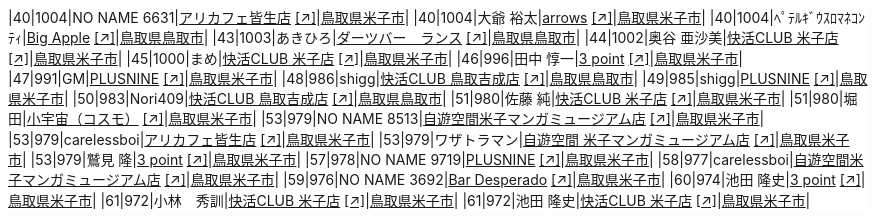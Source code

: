 |40|1004|<span class="rank-name-dl">NO NAME 6631</span>|<a href="/darts/rank/shops/b7f710f801ca0d990d9b047a20a7ba1e.html">アリカフェ皆生店</a> <a href="https://search.dartslive.com/jp/shop/b7f710f801ca0d990d9b047a20a7ba1e">[↗]</a>|<a href="/darts/rank/鳥取県/米子市">鳥取県米子市</a>|
|40|1004|<span class="rank-name-dl">大爺 裕太</span>|<a href="/darts/rank/shops/9ef7cd69604a5fb158d385ea46352d8f.html">arrows</a> <a href="https://search.dartslive.com/jp/shop/9ef7cd69604a5fb158d385ea46352d8f">[↗]</a>|<a href="/darts/rank/鳥取県/米子市">鳥取県米子市</a>|
|40|1004|<span class="rank-name-pd">ﾍﾟﾃﾙｷﾞｳｽﾛﾏﾈｺﾝﾃｨ</span>|<a href="/darts/rank/shops/9457.html">Big Apple</a> <a href="https://vs.phoenixdarts.com/jp/shop/shopDetailInfo/s_9457?s_seq=9457">[↗]</a>|<a href="/darts/rank/鳥取県/鳥取市">鳥取県鳥取市</a>|
|43|1003|<span class="rank-name-dl">あきひろ</span>|<a href="/darts/rank/shops/c9c99e11a18a49270d9b047a20a7ba1e.html">ダーツバー　ランス</a> <a href="https://search.dartslive.com/jp/shop/c9c99e11a18a49270d9b047a20a7ba1e">[↗]</a>|<a href="/darts/rank/鳥取県/鳥取市">鳥取県鳥取市</a>|
|44|1002|<span class="rank-name-dl">奥谷 亜沙美</span>|<a href="/darts/rank/shops/e045847a519d514db21333aee1bd51e4.html">快活CLUB 米子店</a> <a href="https://search.dartslive.com/jp/shop/e045847a519d514db21333aee1bd51e4">[↗]</a>|<a href="/darts/rank/鳥取県/米子市">鳥取県米子市</a>|
|45|1000|<span class="rank-name-dl">まめ</span>|<a href="/darts/rank/shops/e045847a519d514db21333aee1bd51e4.html">快活CLUB 米子店</a> <a href="https://search.dartslive.com/jp/shop/e045847a519d514db21333aee1bd51e4">[↗]</a>|<a href="/darts/rank/鳥取県/米子市">鳥取県米子市</a>|
|46|996|<span class="rank-name-dl">田中 惇一</span>|<a href="/darts/rank/shops/a7c27fdbd49ec58928032249b44395af.html">3 point</a> <a href="https://search.dartslive.com/jp/shop/a7c27fdbd49ec58928032249b44395af">[↗]</a>|<a href="/darts/rank/鳥取県/米子市">鳥取県米子市</a>|
|47|991|<span class="rank-name-dl">GM</span>|<a href="/darts/rank/shops/2d557cd050bc83a725d56fb0e5c39bac.html">PLUSNINE</a> <a href="https://search.dartslive.com/jp/shop/2d557cd050bc83a725d56fb0e5c39bac">[↗]</a>|<a href="/darts/rank/鳥取県/米子市">鳥取県米子市</a>|
|48|986|<span class="rank-name-dl">shigg</span>|<a href="/darts/rank/shops/b122a4f2f30998d1b21333aee1bd51e4.html">快活CLUB 鳥取吉成店</a> <a href="https://search.dartslive.com/jp/shop/b122a4f2f30998d1b21333aee1bd51e4">[↗]</a>|<a href="/darts/rank/鳥取県/鳥取市">鳥取県鳥取市</a>|
|49|985|<span class="rank-name-dl">shigg</span>|<a href="/darts/rank/shops/2d557cd050bc83a725d56fb0e5c39bac.html">PLUSNINE</a> <a href="https://search.dartslive.com/jp/shop/2d557cd050bc83a725d56fb0e5c39bac">[↗]</a>|<a href="/darts/rank/鳥取県/米子市">鳥取県米子市</a>|
|50|983|<span class="rank-name-dl">Nori409</span>|<a href="/darts/rank/shops/b122a4f2f30998d1b21333aee1bd51e4.html">快活CLUB 鳥取吉成店</a> <a href="https://search.dartslive.com/jp/shop/b122a4f2f30998d1b21333aee1bd51e4">[↗]</a>|<a href="/darts/rank/鳥取県/鳥取市">鳥取県鳥取市</a>|
|51|980|<span class="rank-name-dl">佐藤 純</span>|<a href="/darts/rank/shops/e045847a519d514db21333aee1bd51e4.html">快活CLUB 米子店</a> <a href="https://search.dartslive.com/jp/shop/e045847a519d514db21333aee1bd51e4">[↗]</a>|<a href="/darts/rank/鳥取県/米子市">鳥取県米子市</a>|
|51|980|<span class="rank-name-pd">堀田</span>|<a href="/darts/rank/shops/83206.html">小宇宙（コスモ）</a> <a href="https://vs.phoenixdarts.com/jp/shop/shopDetailInfo/s_83206?s_seq=83206">[↗]</a>|<a href="/darts/rank/鳥取県/米子市">鳥取県米子市</a>|
|53|979|<span class="rank-name-dl">NO NAME 8513</span>|<a href="/darts/rank/shops/35c703dced323b7b774c926eb736cb5a.html">自遊空間米子マンガミュージアム店</a> <a href="https://search.dartslive.com/jp/shop/35c703dced323b7b774c926eb736cb5a">[↗]</a>|<a href="/darts/rank/鳥取県/米子市">鳥取県米子市</a>|
|53|979|<span class="rank-name-dl">carelessboi</span>|<a href="/darts/rank/shops/b7f710f801ca0d990d9b047a20a7ba1e.html">アリカフェ皆生店</a> <a href="https://search.dartslive.com/jp/shop/b7f710f801ca0d990d9b047a20a7ba1e">[↗]</a>|<a href="/darts/rank/鳥取県/米子市">鳥取県米子市</a>|
|53|979|<span class="rank-name-pd">ワザトラマン</span>|<a href="/darts/rank/shops/88224.html">自遊空間 米子マンガミュージアム店</a> <a href="https://vs.phoenixdarts.com/jp/shop/shopDetailInfo/s_88224?s_seq=88224">[↗]</a>|<a href="/darts/rank/鳥取県/米子市">鳥取県米子市</a>|
|53|979|<span class="rank-name-dl">鷲見 隆</span>|<a href="/darts/rank/shops/a7c27fdbd49ec58928032249b44395af.html">3 point</a> <a href="https://search.dartslive.com/jp/shop/a7c27fdbd49ec58928032249b44395af">[↗]</a>|<a href="/darts/rank/鳥取県/米子市">鳥取県米子市</a>|
|57|978|<span class="rank-name-dl">NO NAME 9719</span>|<a href="/darts/rank/shops/2d557cd050bc83a725d56fb0e5c39bac.html">PLUSNINE</a> <a href="https://search.dartslive.com/jp/shop/2d557cd050bc83a725d56fb0e5c39bac">[↗]</a>|<a href="/darts/rank/鳥取県/米子市">鳥取県米子市</a>|
|58|977|<span class="rank-name-dl">carelessboi</span>|<a href="/darts/rank/shops/35c703dced323b7b774c926eb736cb5a.html">自遊空間米子マンガミュージアム店</a> <a href="https://search.dartslive.com/jp/shop/35c703dced323b7b774c926eb736cb5a">[↗]</a>|<a href="/darts/rank/鳥取県/米子市">鳥取県米子市</a>|
|59|976|<span class="rank-name-dl">NO NAME 3692</span>|<a href="/darts/rank/shops/65b58013751a55f725d56fb0e5c39bac.html">Bar Desperado</a> <a href="https://search.dartslive.com/jp/shop/65b58013751a55f725d56fb0e5c39bac">[↗]</a>|<a href="/darts/rank/鳥取県/米子市">鳥取県米子市</a>|
|60|974|<span class="rank-name-dl">池田 隆史</span>|<a href="/darts/rank/shops/a7c27fdbd49ec58928032249b44395af.html">3 point</a> <a href="https://search.dartslive.com/jp/shop/a7c27fdbd49ec58928032249b44395af">[↗]</a>|<a href="/darts/rank/鳥取県/米子市">鳥取県米子市</a>|
|61|972|<span class="rank-name-dl">小林　秀訓</span>|<a href="/darts/rank/shops/e045847a519d514db21333aee1bd51e4.html">快活CLUB 米子店</a> <a href="https://search.dartslive.com/jp/shop/e045847a519d514db21333aee1bd51e4">[↗]</a>|<a href="/darts/rank/鳥取県/米子市">鳥取県米子市</a>|
|61|972|<span class="rank-name-dl">池田 隆史</span>|<a href="/darts/rank/shops/e045847a519d514db21333aee1bd51e4.html">快活CLUB 米子店</a> <a href="https://search.dartslive.com/jp/shop/e045847a519d514db21333aee1bd51e4">[↗]</a>|<a href="/darts/rank/鳥取県/米子市">鳥取県米子市</a>|